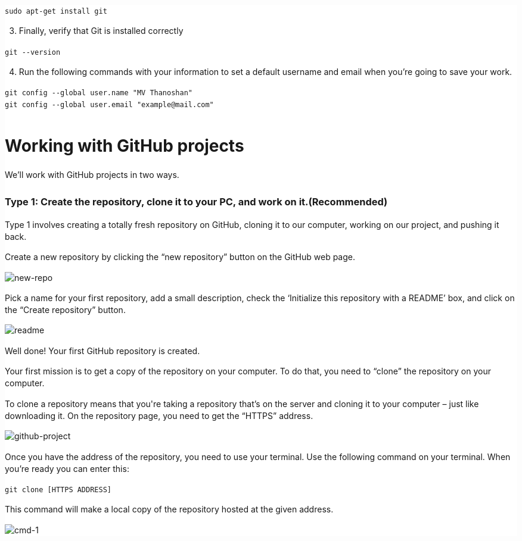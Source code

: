 ```
sudo apt-get install git
```

3. Finally, verify that Git is installed correctly

```
git --version
```

4. Run the following commands with your information to set a default username and email when you’re going to save your work.

```
git config --global user.name "MV Thanoshan"
git config --global user.email "example@mail.com"
```

# **Working with GitHub projects**

We’ll work with GitHub projects in two ways.

### Type 1: Create the repository, clone it to your PC, and work on it.(Recommended)

Type 1 involves creating a totally fresh repository on GitHub, cloning it to our computer, working on our project, and pushing it back.

Create a new repository by clicking the “new repository” button on the GitHub web page.

![new-repo](https://www.freecodecamp.org/news/content/images/2019/11/new-repo.png)

Pick a name for your first repository, add a small description, check the ‘Initialize this repository with a README’ box, and click on the “Create repository” button.

![readme](https://www.freecodecamp.org/news/content/images/2019/11/readme.png)

Well done! Your first GitHub repository is created.

Your first mission is to get a copy of the repository on your computer. To do that, you need to “clone” the repository on your computer.

To clone a repository means that you're taking a repository that’s on the server and cloning it to your computer – just like downloading it. On the repository page, you need to get the “HTTPS” address.

![github-project](https://www.freecodecamp.org/news/content/images/2019/11/github-project.png)

Once you have the address of the repository, you need to use your terminal. Use the following command on your terminal. When you’re ready you can enter this:

```
git clone [HTTPS ADDRESS]
```

This command will make a local copy of the repository hosted at the given address.

![cmd-1](https://www.freecodecamp.org/news/content/images/2019/11/cmd-1.png)
